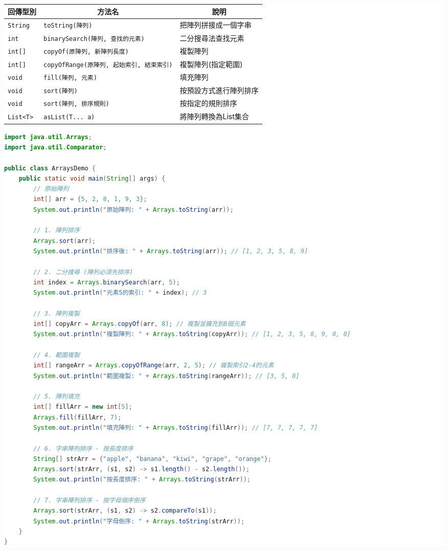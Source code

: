| 回傳型別  | 方法名                                                | 說明                     |
| --------- | ----------------------------------------------------- | ------------------------ |
| `String`  | `toString(陣列)`                                      | 把陣列拼接成一個字串     |
| `int`     | `binarySearch(陣列, 查找的元素)`                      | 二分搜尋法查找元素       |
| `int[]`   | `copyOf(原陣列, 新陣列長度)`                          | 複製陣列                 |
| `int[]`   | `copyOfRange(原陣列, 起始索引, 結束索引)`             | 複製陣列(指定範圍)       |
| `void`    | `fill(陣列, 元素)`                                    | 填充陣列                 |
| `void`    | `sort(陣列)`                                          | 按預設方式進行陣列排序   |
| `void`    | `sort(陣列, 排序規則)`                                | 按指定的規則排序         |
| `List<T>`   | `asList(T... a)`                          | 將陣列轉換為List集合   |

```java
import java.util.Arrays;
import java.util.Comparator;

public class ArraysDemo {
    public static void main(String[] args) {
        // 原始陣列
        int[] arr = {5, 2, 8, 1, 9, 3};
        System.out.println("原始陣列: " + Arrays.toString(arr));
        
        // 1. 陣列排序
        Arrays.sort(arr);
        System.out.println("排序後: " + Arrays.toString(arr)); // [1, 2, 3, 5, 8, 9]
        
        // 2. 二分搜尋 (陣列必須先排序)
        int index = Arrays.binarySearch(arr, 5);
        System.out.println("元素5的索引: " + index); // 3
        
        // 3. 陣列複製
        int[] copyArr = Arrays.copyOf(arr, 8); // 複製並擴充到8個元素
        System.out.println("複製陣列: " + Arrays.toString(copyArr)); // [1, 2, 3, 5, 8, 9, 0, 0]
        
        // 4. 範圍複製
        int[] rangeArr = Arrays.copyOfRange(arr, 2, 5); // 複製索引2-4的元素
        System.out.println("範圍複製: " + Arrays.toString(rangeArr)); // [3, 5, 8]
        
        // 5. 陣列填充
        int[] fillArr = new int[5];
        Arrays.fill(fillArr, 7);
        System.out.println("填充陣列: " + Arrays.toString(fillArr)); // [7, 7, 7, 7, 7]
        
        // 6. 字串陣列排序 - 按長度排序
        String[] strArr = {"apple", "banana", "kiwi", "grape", "orange"};
        Arrays.sort(strArr, (s1, s2) -> s1.length() - s2.length());
        System.out.println("按長度排序: " + Arrays.toString(strArr));
        
        // 7. 字串陣列排序 - 按字母順序倒序
        Arrays.sort(strArr, (s1, s2) -> s2.compareTo(s1));
        System.out.println("字母倒序: " + Arrays.toString(strArr));
    }
}
```
